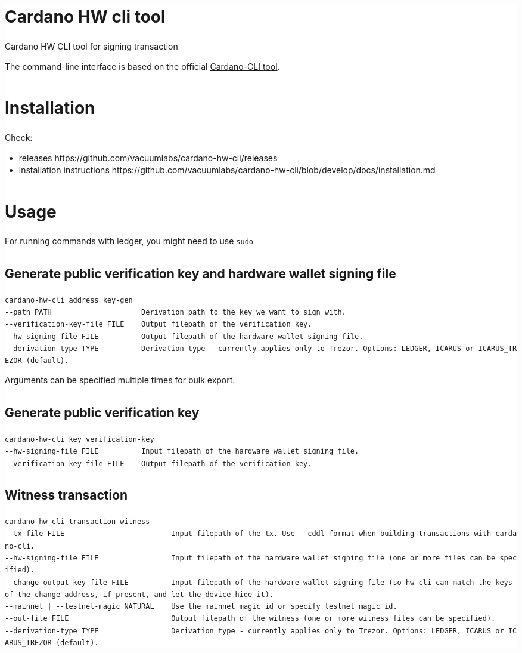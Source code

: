 # Cardano HW cli tool

Cardano HW CLI tool for signing transaction

The command-line interface is based on the official [Cardano-CLI tool](https://docs.cardano.org/projects/cardano-node/en/latest/reference/cardano-node-cli-reference.html).

# Installation
Check:
- releases https://github.com/vacuumlabs/cardano-hw-cli/releases
- installation instructions https://github.com/vacuumlabs/cardano-hw-cli/blob/develop/docs/installation.md

# Usage
For running commands with ledger, you might need to use `sudo`

## Generate public verification key and hardware wallet signing file
```
cardano-hw-cli address key-gen
--path PATH                     Derivation path to the key we want to sign with.
--verification-key-file FILE    Output filepath of the verification key.
--hw-signing-file FILE          Output filepath of the hardware wallet signing file.
--derivation-type TYPE          Derivation type - currently applies only to Trezor. Options: LEDGER, ICARUS or ICARUS_TREZOR (default).
```
Arguments can be specified multiple times for bulk export.

## Generate public verification key
```
cardano-hw-cli key verification-key
--hw-signing-file FILE          Input filepath of the hardware wallet signing file.
--verification-key-file FILE    Output filepath of the verification key.
```

## Witness transaction
```
cardano-hw-cli transaction witness
--tx-file FILE                         Input filepath of the tx. Use --cddl-format when building transactions with cardano-cli.
--hw-signing-file FILE                 Input filepath of the hardware wallet signing file (one or more files can be specified).
--change-output-key-file FILE          Input filepath of the hardware wallet signing file (so hw cli can match the keys of the change address, if present, and let the device hide it).
--mainnet | --testnet-magic NATURAL    Use the mainnet magic id or specify testnet magic id.
--out-file FILE                        Output filepath of the witness (one or more witness files can be specified).
--derivation-type TYPE                 Derivation type - currently applies only to Trezor. Options: LEDGER, ICARUS or ICARUS_TREZOR (default).
```
